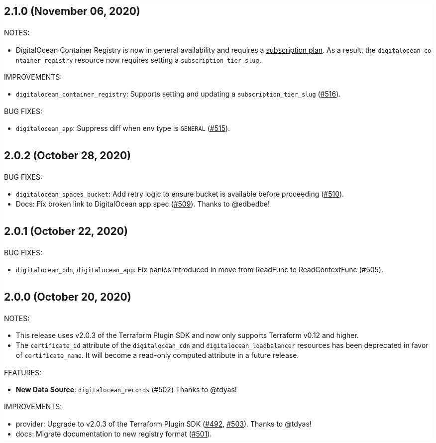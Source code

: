 ## 2.1.0 (November 06, 2020)

NOTES:

* DigitalOcean Container Registry is now in general availability and requires a [subscription plan](https://www.digitalocean.com/docs/container-registry/#plans-and-pricing). As a result, the `digitalocean_container_registry` resource now requires setting a `subscription_tier_slug`.

IMPROVEMENTS:

* `digitalocean_container_registry`: Supports setting and updating a `subscription_tier_slug` ([#516](https://github.com/digitalocean/terraform-provider-digitalocean/pull/516)).

BUG FIXES:

* `digitalocean_app`: Suppress diff when env type is `GENERAL` ([#515](https://github.com/digitalocean/terraform-provider-digitalocean/pull/515)).

## 2.0.2 (October 28, 2020)

BUG FIXES:

* `digitalocean_spaces_bucket`: Add retry logic to ensure bucket is available before proceeding ([#510](https://github.com/digitalocean/terraform-provider-digitalocean/issues/510)).
* Docs: Fix broken link to DigitalOcean app spec ([#509](https://github.com/digitalocean/terraform-provider-digitalocean/pull/509)). Thanks to @edbedbe!

## 2.0.1 (October 22, 2020)

BUG FIXES:

* `digitalocean_cdn`, `digitalocean_app`: Fix panics introduced in move from ReadFunc to ReadContextFunc ([#505](https://github.com/digitalocean/terraform-provider-digitalocean/issues/505)).

## 2.0.0 (October 20, 2020)

NOTES:

* This release uses v2.0.3 of the Terraform Plugin SDK and now only supports Terraform v0.12 and higher.
* The `certificate_id` attribute of the `digitalocean_cdn` and `digitalocean_loadbalancer` resources has been deprecated in favor of `certificate_name`. It will become a read-only computed attribute in a future release.

FEATURES:

* **New Data Source**: `digitalocean_records` ([#502](https://github.com/digitalocean/terraform-provider-digitalocean/pull/502)) Thanks to @tdyas!

IMPROVEMENTS:

* provider: Upgrade to v2.0.3 of the Terraform Plugin SDK ([#492](https://github.com/digitalocean/terraform-provider-digitalocean/pull/492), [#503](https://github.com/digitalocean/terraform-provider-digitalocean/pull/503)). Thanks to @tdyas!
* docs: Migrate documentation to new registry format ([#501](https://github.com/digitalocean/terraform-provider-digitalocean/pull/501)).
